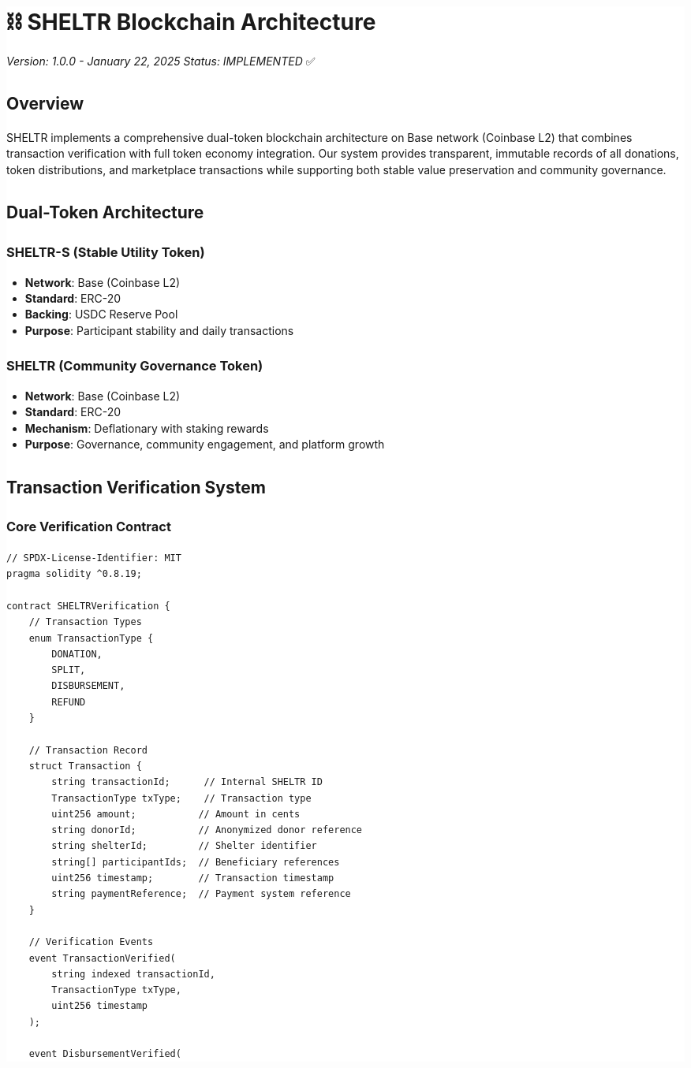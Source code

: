 # ⛓️ SHELTR Blockchain Architecture
*Version: 1.0.0 - January 22, 2025*
*Status: IMPLEMENTED* ✅

## Overview
SHELTR implements a comprehensive dual-token blockchain architecture on Base network (Coinbase L2) that combines transaction verification with full token economy integration. Our system provides transparent, immutable records of all donations, token distributions, and marketplace transactions while supporting both stable value preservation and community governance.

## Dual-Token Architecture
### SHELTR-S (Stable Utility Token)
- **Network**: Base (Coinbase L2)
- **Standard**: ERC-20
- **Backing**: USDC Reserve Pool
- **Purpose**: Participant stability and daily transactions

### SHELTR (Community Governance Token)
- **Network**: Base (Coinbase L2) 
- **Standard**: ERC-20
- **Mechanism**: Deflationary with staking rewards
- **Purpose**: Governance, community engagement, and platform growth

## Transaction Verification System

### Core Verification Contract
```solidity
// SPDX-License-Identifier: MIT
pragma solidity ^0.8.19;

contract SHELTRVerification {
    // Transaction Types
    enum TransactionType {
        DONATION,
        SPLIT,
        DISBURSEMENT,
        REFUND
    }
    
    // Transaction Record
    struct Transaction {
        string transactionId;      // Internal SHELTR ID
        TransactionType txType;    // Transaction type
        uint256 amount;           // Amount in cents
        string donorId;           // Anonymized donor reference
        string shelterId;         // Shelter identifier
        string[] participantIds;  // Beneficiary references
        uint256 timestamp;        // Transaction timestamp
        string paymentReference;  // Payment system reference
    }
    
    // Verification Events
    event TransactionVerified(
        string indexed transactionId,
        TransactionType txType,
        uint256 timestamp
    );
    
    event DisbursementVerified(
```